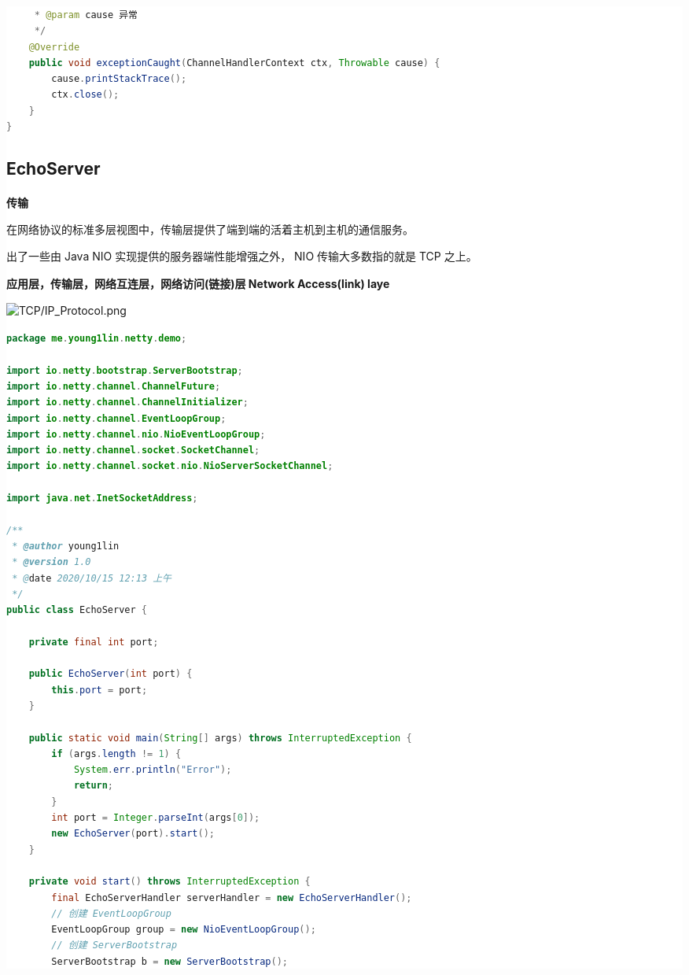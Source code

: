 ```java
     * @param cause 异常
     */
    @Override
    public void exceptionCaught(ChannelHandlerContext ctx, Throwable cause) {
        cause.printStackTrace();
        ctx.close();
    }
}
```

## EchoServer

**传输**

在网络协议的标准多层视图中，传输层提供了端到端的活着主机到主机的通信服务。

出了一些由 Java NIO 实现提供的服务器端性能增强之外， NIO 传输大多数指的就是 TCP 之上。

**应用层，传输层，网络互连层，网络访问(链接)层 Network Access(link) laye**


![TCP/IP_Protocol.png](https://i.loli.net/2020/10/15/QWDC8PHZRobkSr5.png)


```java
package me.young1lin.netty.demo;

import io.netty.bootstrap.ServerBootstrap;
import io.netty.channel.ChannelFuture;
import io.netty.channel.ChannelInitializer;
import io.netty.channel.EventLoopGroup;
import io.netty.channel.nio.NioEventLoopGroup;
import io.netty.channel.socket.SocketChannel;
import io.netty.channel.socket.nio.NioServerSocketChannel;

import java.net.InetSocketAddress;

/**
 * @author young1lin
 * @version 1.0
 * @date 2020/10/15 12:13 上午
 */
public class EchoServer {

    private final int port;

    public EchoServer(int port) {
        this.port = port;
    }

    public static void main(String[] args) throws InterruptedException {
        if (args.length != 1) {
            System.err.println("Error");
            return;
        }
        int port = Integer.parseInt(args[0]);
        new EchoServer(port).start();
    }

    private void start() throws InterruptedException {
        final EchoServerHandler serverHandler = new EchoServerHandler();
        // 创建 EventLoopGroup
        EventLoopGroup group = new NioEventLoopGroup();
        // 创建 ServerBootstrap
        ServerBootstrap b = new ServerBootstrap();
```